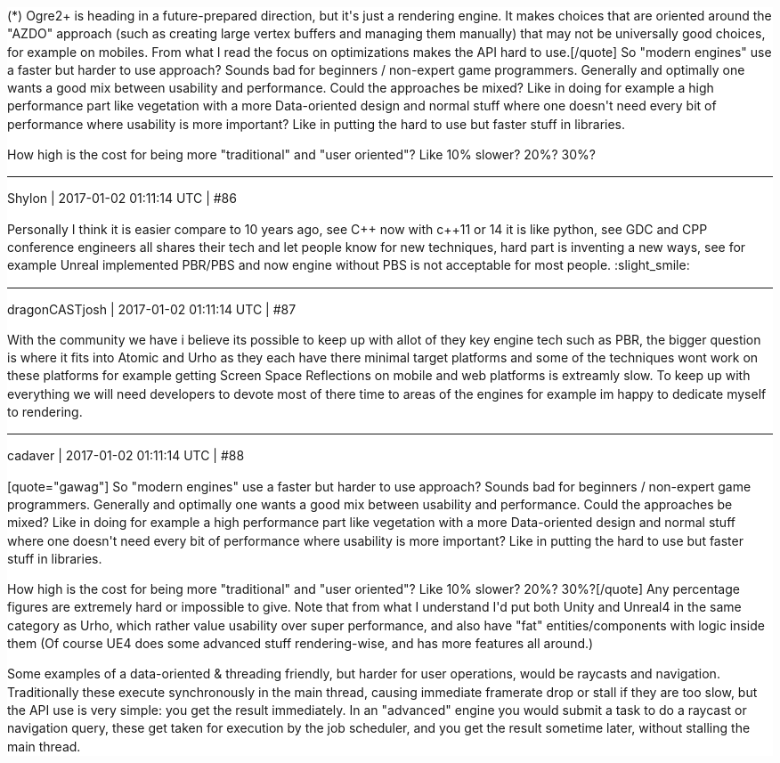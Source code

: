 (*) Ogre2+ is heading in a future-prepared direction, but it's just a rendering engine. It makes choices that are oriented around the "AZDO" approach (such as creating large vertex buffers and managing them manually) that may not be universally good choices, for example on mobiles. From what I read the focus on optimizations makes the API hard to use.[/quote]
So "modern engines" use a faster but harder to use approach? Sounds bad for beginners / non-expert game programmers. Generally and optimally one wants a good mix between usability and performance.
Could the approaches be mixed? Like in doing for example a high performance part like vegetation with a more Data-oriented design and normal stuff where one doesn't need every bit of performance where usability is more important? Like in putting the hard to use but faster stuff in libraries.

How high is the cost for being more "traditional" and "user oriented"? Like 10% slower? 20%? 30%?

-------------------------

Shylon | 2017-01-02 01:11:14 UTC | #86

Personally I think it is easier compare to 10 years ago, see C++ now with c++11 or 14 it is like python, see GDC and CPP conference engineers all shares their tech and let people know for new techniques, hard part is inventing a new ways, see for example Unreal implemented PBR/PBS and now engine without PBS is not acceptable for most people.  :slight_smile:

-------------------------

dragonCASTjosh | 2017-01-02 01:11:14 UTC | #87

With the community we have i believe its possible to keep up with allot of they key engine tech such as PBR, the bigger question is where it fits into Atomic and Urho as they each have there minimal target platforms and some of the techniques wont work on these platforms for example getting Screen Space Reflections on mobile and web platforms is extreamly slow. To keep up with everything we will need developers to devote most of there time to areas of the engines for example im happy to dedicate myself to rendering.

-------------------------

cadaver | 2017-01-02 01:11:14 UTC | #88

[quote="gawag"]
So "modern engines" use a faster but harder to use approach? Sounds bad for beginners / non-expert game programmers. Generally and optimally one wants a good mix between usability and performance.
Could the approaches be mixed? Like in doing for example a high performance part like vegetation with a more Data-oriented design and normal stuff where one doesn't need every bit of performance where usability is more important? Like in putting the hard to use but faster stuff in libraries.

How high is the cost for being more "traditional" and "user oriented"? Like 10% slower? 20%? 30%?[/quote]
Any percentage figures are extremely hard or impossible to give. Note that from what I understand I'd put both Unity and Unreal4 in the same category as Urho, which rather value usability over super performance, and also have "fat" entities/components with logic inside them (Of course UE4 does some advanced stuff rendering-wise, and has more features all around.) 

Some examples of a data-oriented & threading friendly, but harder for user operations, would be raycasts and navigation. Traditionally these execute synchronously in the main thread, causing immediate framerate drop or stall if they are too slow, but the API use is very simple: you get the result immediately. In an "advanced" engine you would submit a task to do a raycast or navigation query, these get taken for execution by the job scheduler, and you get the result sometime later, without stalling the main thread.
